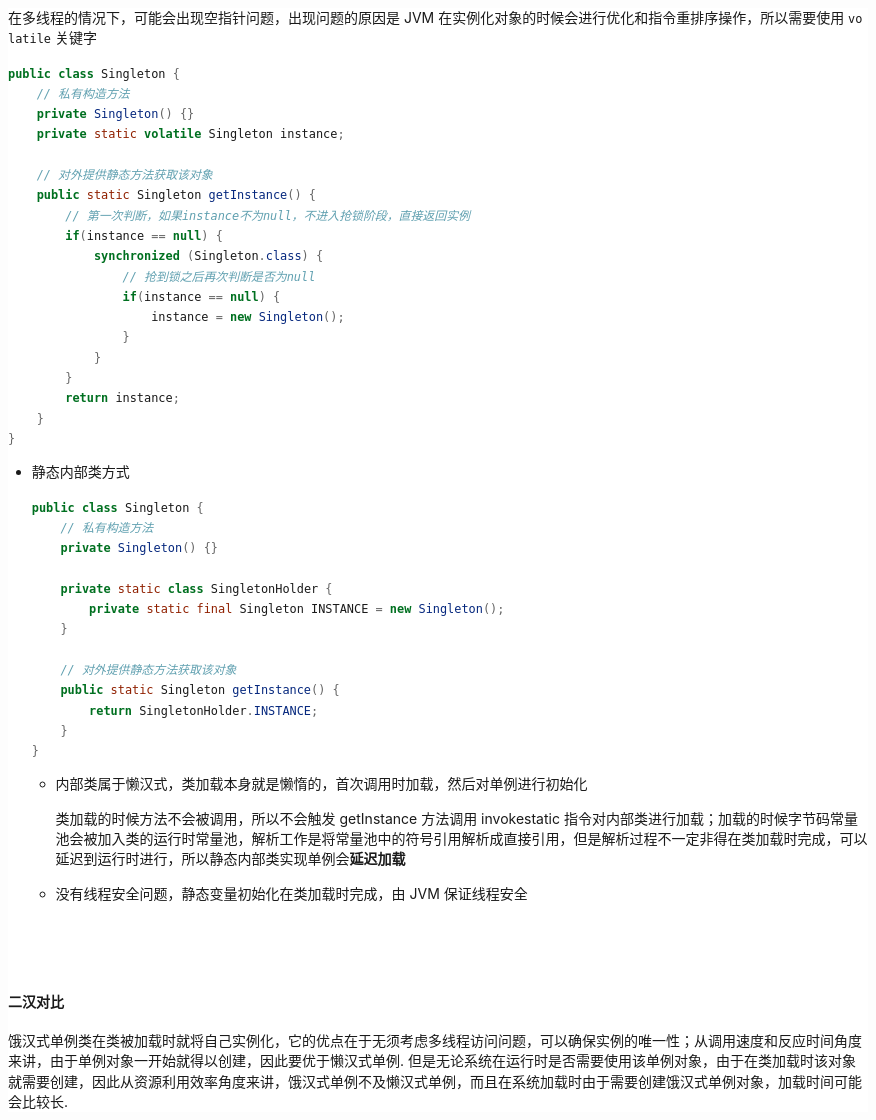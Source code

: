   在多线程的情况下，可能会出现空指针问题，出现问题的原因是 JVM 在实例化对象的时候会进行优化和指令重排序操作，所以需要使用 `volatile`​ 关键字

  ```java
  public class Singleton { 
      // 私有构造方法
      private Singleton() {}
      private static volatile Singleton instance;

      // 对外提供静态方法获取该对象
      public static Singleton getInstance() {
          // 第一次判断，如果instance不为null，不进入抢锁阶段，直接返回实例
          if(instance == null) {
              synchronized (Singleton.class) {
                  // 抢到锁之后再次判断是否为null
                  if(instance == null) {
                      instance = new Singleton();
                  }
              }
          }
          return instance;
      }
  }
  ```
* 静态内部类方式

  ```java
  public class Singleton {
      // 私有构造方法
      private Singleton() {}

      private static class SingletonHolder {
          private static final Singleton INSTANCE = new Singleton();
      }

      // 对外提供静态方法获取该对象
      public static Singleton getInstance() {
          return SingletonHolder.INSTANCE;
      }
  }
  ```

  * 内部类属于懒汉式，类加载本身就是懒惰的，首次调用时加载，然后对单例进行初始化

    类加载的时候方法不会被调用，所以不会触发 getInstance 方法调用 invokestatic 指令对内部类进行加载；加载的时候字节码常量池会被加入类的运行时常量池，解析工作是将常量池中的符号引用解析成直接引用，但是解析过程不一定非得在类加载时完成，可以延迟到运行时进行，所以静态内部类实现单例会**延迟加载**
  * 没有线程安全问题，静态变量初始化在类加载时完成，由 JVM 保证线程安全

‍

‍

#### 二汉对比

饿汉式单例类在类被加载时就将自己实例化，它的优点在于无须考虑多线程访问问题，可以确保实例的唯一性；从调用速度和反应时间角度来讲，由于单例对象一开始就得以创建，因此要优于懒汉式单例. 但是无论系统在运行时是否需要使用该单例对象，由于在类加载时该对象就需要创建，因此从资源利用效率角度来讲，饿汉式单例不及懒汉式单例，而且在系统加载时由于需要创建饿汉式单例对象，加载时间可能会比较长. 
